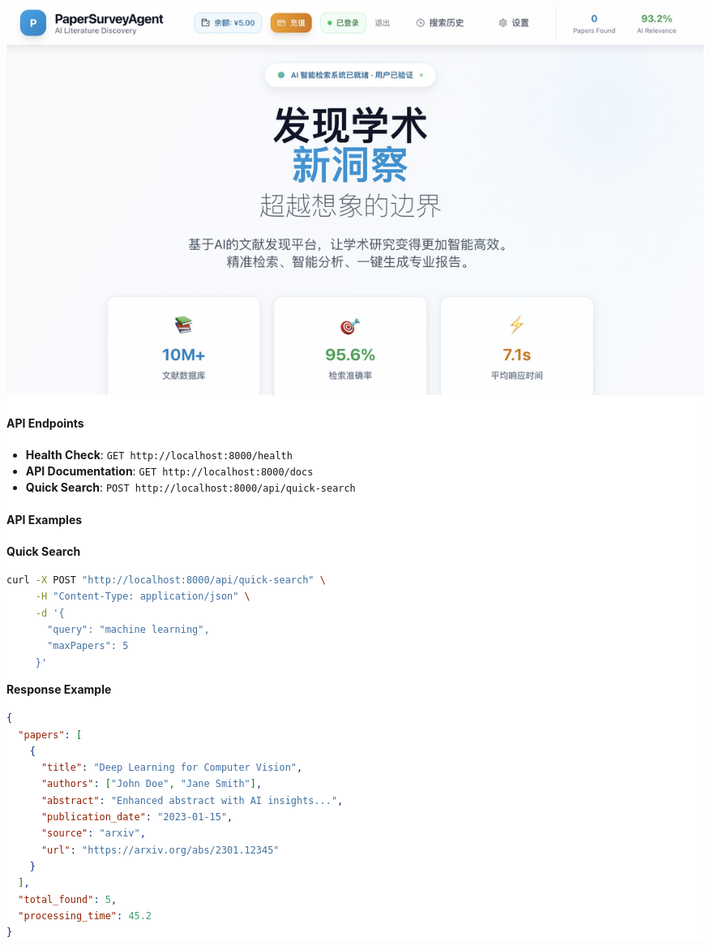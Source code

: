 ![Discover Page](media/DiscoverPage.jpg)

#### API Endpoints

- **Health Check**: `GET http://localhost:8000/health`
- **API Documentation**: `GET http://localhost:8000/docs`
- **Quick Search**: `POST http://localhost:8000/api/quick-search`

#### API Examples

**Quick Search**

```bash
curl -X POST "http://localhost:8000/api/quick-search" \
     -H "Content-Type: application/json" \
     -d '{
       "query": "machine learning",
       "maxPapers": 5
     }'
```

**Response Example**

```json
{
  "papers": [
    {
      "title": "Deep Learning for Computer Vision",
      "authors": ["John Doe", "Jane Smith"],
      "abstract": "Enhanced abstract with AI insights...",
      "publication_date": "2023-01-15",
      "source": "arxiv",
      "url": "https://arxiv.org/abs/2301.12345"
    }
  ],
  "total_found": 5,
  "processing_time": 45.2
}
```
